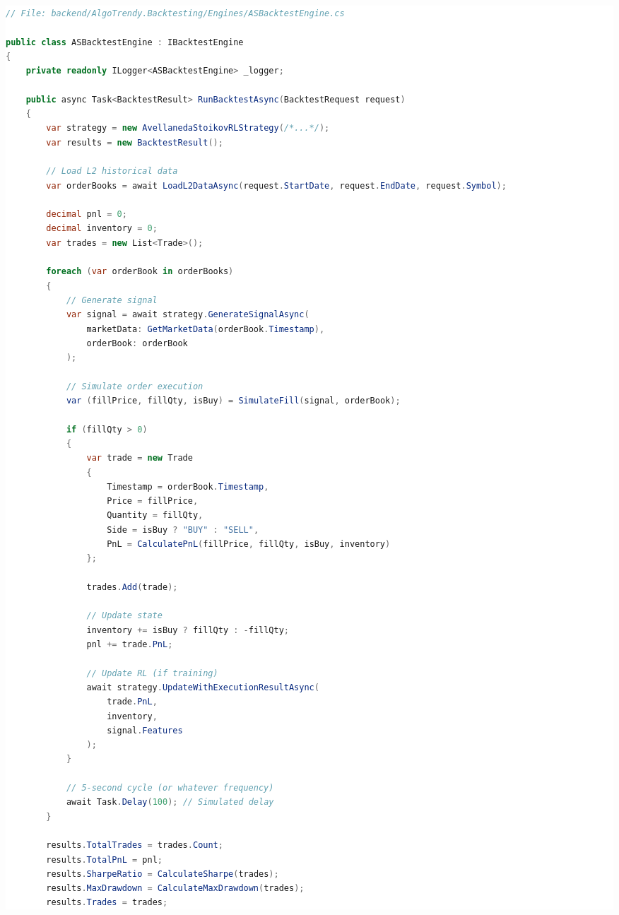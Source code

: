 ```csharp
// File: backend/AlgoTrendy.Backtesting/Engines/ASBacktestEngine.cs

public class ASBacktestEngine : IBacktestEngine
{
    private readonly ILogger<ASBacktestEngine> _logger;

    public async Task<BacktestResult> RunBacktestAsync(BacktestRequest request)
    {
        var strategy = new AvellanedaStoikovRLStrategy(/*...*/);
        var results = new BacktestResult();

        // Load L2 historical data
        var orderBooks = await LoadL2DataAsync(request.StartDate, request.EndDate, request.Symbol);

        decimal pnl = 0;
        decimal inventory = 0;
        var trades = new List<Trade>();

        foreach (var orderBook in orderBooks)
        {
            // Generate signal
            var signal = await strategy.GenerateSignalAsync(
                marketData: GetMarketData(orderBook.Timestamp),
                orderBook: orderBook
            );

            // Simulate order execution
            var (fillPrice, fillQty, isBuy) = SimulateFill(signal, orderBook);

            if (fillQty > 0)
            {
                var trade = new Trade
                {
                    Timestamp = orderBook.Timestamp,
                    Price = fillPrice,
                    Quantity = fillQty,
                    Side = isBuy ? "BUY" : "SELL",
                    PnL = CalculatePnL(fillPrice, fillQty, isBuy, inventory)
                };

                trades.Add(trade);

                // Update state
                inventory += isBuy ? fillQty : -fillQty;
                pnl += trade.PnL;

                // Update RL (if training)
                await strategy.UpdateWithExecutionResultAsync(
                    trade.PnL,
                    inventory,
                    signal.Features
                );
            }

            // 5-second cycle (or whatever frequency)
            await Task.Delay(100); // Simulated delay
        }

        results.TotalTrades = trades.Count;
        results.TotalPnL = pnl;
        results.SharpeRatio = CalculateSharpe(trades);
        results.MaxDrawdown = CalculateMaxDrawdown(trades);
        results.Trades = trades;
```